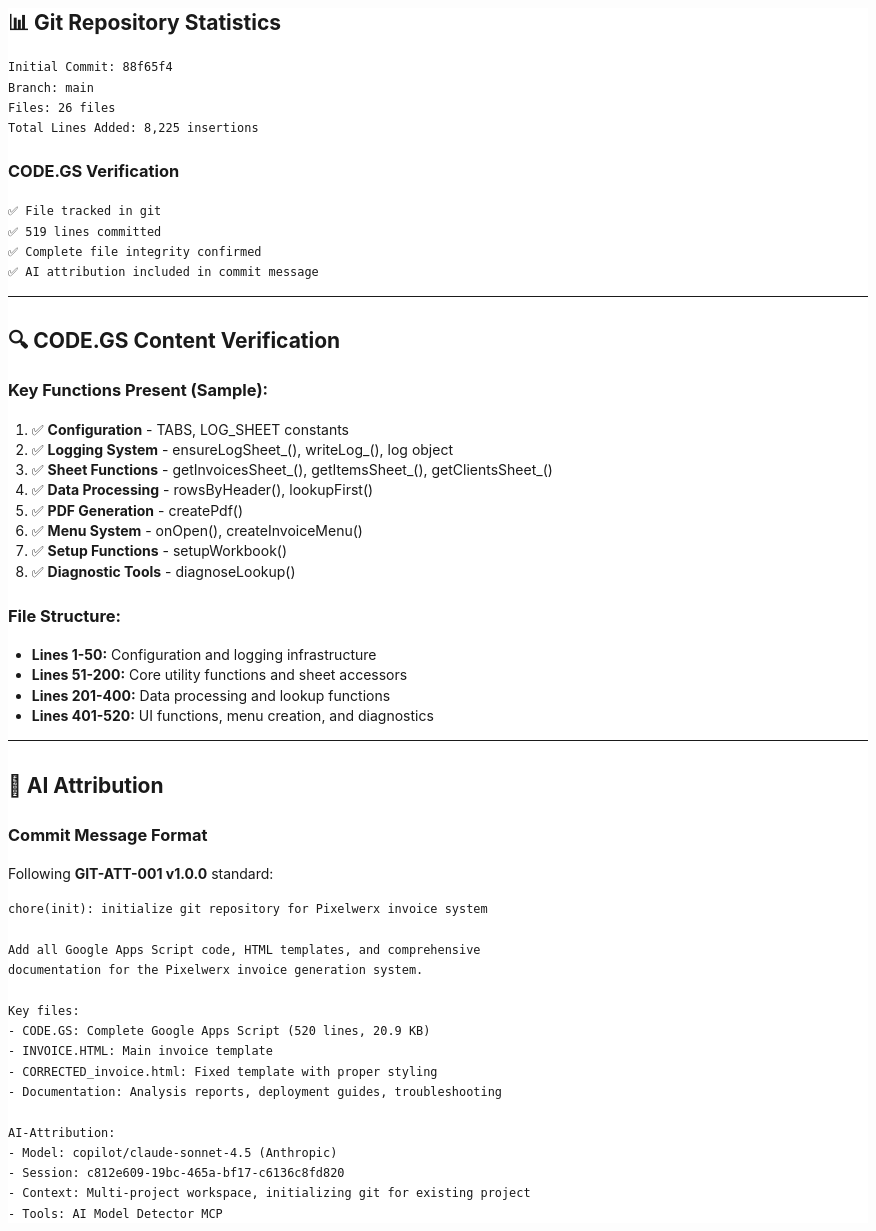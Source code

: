 
## 📊 Git Repository Statistics

```
Initial Commit: 88f65f4
Branch: main
Files: 26 files
Total Lines Added: 8,225 insertions
```

### CODE.GS Verification
```
✅ File tracked in git
✅ 519 lines committed
✅ Complete file integrity confirmed
✅ AI attribution included in commit message
```

---

## 🔍 CODE.GS Content Verification

### Key Functions Present (Sample):
1. ✅ **Configuration** - TABS, LOG_SHEET constants
2. ✅ **Logging System** - ensureLogSheet_(), writeLog_(), log object
3. ✅ **Sheet Functions** - getInvoicesSheet_(), getItemsSheet_(), getClientsSheet_()
4. ✅ **Data Processing** - rowsByHeader(), lookupFirst()
5. ✅ **PDF Generation** - createPdf()
6. ✅ **Menu System** - onOpen(), createInvoiceMenu()
7. ✅ **Setup Functions** - setupWorkbook()
8. ✅ **Diagnostic Tools** - diagnoseLookup()

### File Structure:
- **Lines 1-50:** Configuration and logging infrastructure
- **Lines 51-200:** Core utility functions and sheet accessors
- **Lines 201-400:** Data processing and lookup functions
- **Lines 401-520:** UI functions, menu creation, and diagnostics

---

## 🎯 AI Attribution

### Commit Message Format
Following **GIT-ATT-001 v1.0.0** standard:

```
chore(init): initialize git repository for Pixelwerx invoice system

Add all Google Apps Script code, HTML templates, and comprehensive
documentation for the Pixelwerx invoice generation system.

Key files:
- CODE.GS: Complete Google Apps Script (520 lines, 20.9 KB)
- INVOICE.HTML: Main invoice template
- CORRECTED_invoice.html: Fixed template with proper styling
- Documentation: Analysis reports, deployment guides, troubleshooting

AI-Attribution:
- Model: copilot/claude-sonnet-4.5 (Anthropic)
- Session: c812e609-19bc-465a-bf17-c6136c8fd820
- Context: Multi-project workspace, initializing git for existing project
- Tools: AI Model Detector MCP

```